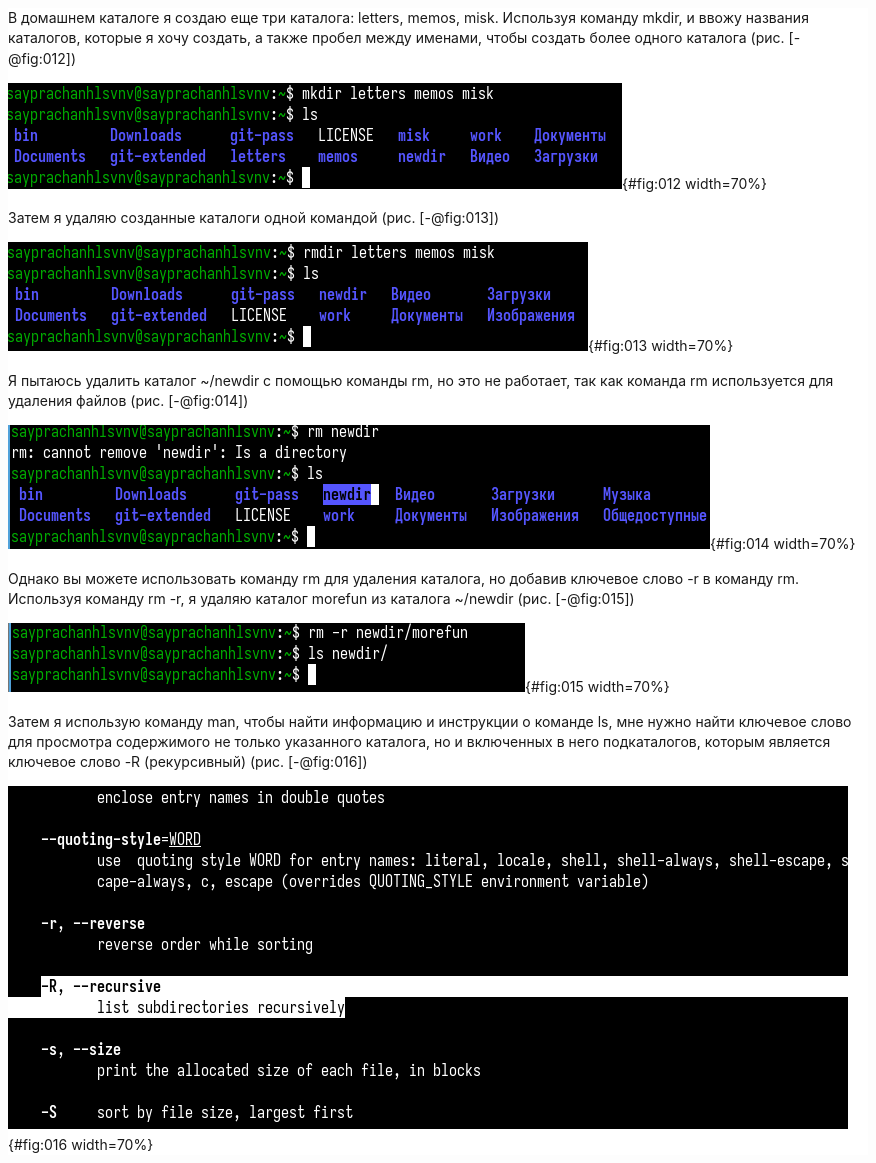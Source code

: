 В домашнем каталоге я создаю еще три каталога: letters, memos, misk. Используя команду mkdir, и ввожу названия каталогов, которые я хочу создать,
а также пробел между именами, чтобы создать более одного каталога (рис. [-@fig:012])

![Создание каталогов](image/pic/12.png){#fig:012 width=70%}

Затем я удаляю созданные каталоги одной командой (рис. [-@fig:013])

![Удаление каталогов](image/pic/13.png){#fig:013 width=70%}

Я пытаюсь удалить каталог ~/newdir с помощью команды rm, но это не работает, так как команда rm используется для удаления файлов (рис. [-@fig:014])

![удаление каталога с помощью команды rm](image/pic/14.png){#fig:014 width=70%}

Однако вы можете использовать команду rm для удаления каталога, но добавив ключевое слово -r в команду rm. Используя команду rm -r, я удаляю каталог morefun из каталога ~/newdir (рис. [-@fig:015])

![удаление каталога с помощью команды rm](image/pic/15.png){#fig:015 width=70%}

Затем я использую команду man, чтобы найти информацию и инструкции о команде ls, мне нужно найти ключевое слово для просмотра содержимого не только указанного каталога, но и
включенных в него подкаталогов, которым является ключевое слово -R (рекурсивный) (рис. [-@fig:016])

![Поиск команды](image/pic/16.png){#fig:016 width=70%}
